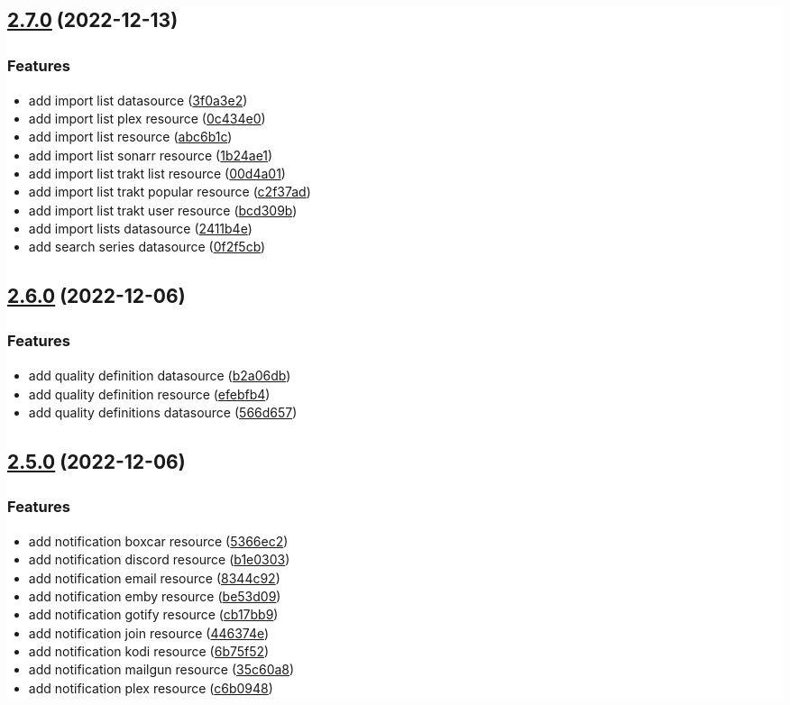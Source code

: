 ## [2.7.0](https://github.com/devopsarr/terraform-provider-sonarr/compare/v2.6.0...v2.7.0) (2022-12-13)


### Features

* add import list datasource ([3f0a3e2](https://github.com/devopsarr/terraform-provider-sonarr/commit/3f0a3e2f1f0d0e8c8fbd7a4a39fd75a66487d5f3))
* add import list plex resource ([0c434e0](https://github.com/devopsarr/terraform-provider-sonarr/commit/0c434e0481f6480e89ce549bd5eab07adabb9b84))
* add import list resource ([abc6b1c](https://github.com/devopsarr/terraform-provider-sonarr/commit/abc6b1cc12f45e3668923fd598c1a551aca2a033))
* add import list sonarr resource ([1b24ae1](https://github.com/devopsarr/terraform-provider-sonarr/commit/1b24ae1ce53cb4bacd107c8629064cabcc0a40b8))
* add import list trakt list resource ([00d4a01](https://github.com/devopsarr/terraform-provider-sonarr/commit/00d4a01558421696ebf0da21fd2b8026eca3cf9b))
* add import list trakt popular resource ([c2f37ad](https://github.com/devopsarr/terraform-provider-sonarr/commit/c2f37ad8c821e2f0bb782bc1ab8bbcd378bae890))
* add import list trakt user resource ([bcd309b](https://github.com/devopsarr/terraform-provider-sonarr/commit/bcd309bb9e24965100bfaff5fead8c7c7cb68ffe))
* add import lists datasource ([2411b4e](https://github.com/devopsarr/terraform-provider-sonarr/commit/2411b4ecf156dbc965cc12c57d6d1f85bcb2c45d))
* add search series datasource ([0f2f5cb](https://github.com/devopsarr/terraform-provider-sonarr/commit/0f2f5cb0258c2ebcf58625f09b040983c959360b))

## [2.6.0](https://github.com/devopsarr/terraform-provider-sonarr/compare/v2.5.0...v2.6.0) (2022-12-06)


### Features

* add quality definition datasource ([b2a06db](https://github.com/devopsarr/terraform-provider-sonarr/commit/b2a06dbba80cbac772f59ecd583d6448c60b73de))
* add quality definition resource ([efebfb4](https://github.com/devopsarr/terraform-provider-sonarr/commit/efebfb49c57abd46ce56ae453c7a7636a9854078))
* add quality definitions datasource ([566d657](https://github.com/devopsarr/terraform-provider-sonarr/commit/566d657bbce6737f5560783d516b5c87cdbff879))

## [2.5.0](https://github.com/devopsarr/terraform-provider-sonarr/compare/v2.4.0...v2.5.0) (2022-12-06)


### Features

* add notification boxcar resource ([5366ec2](https://github.com/devopsarr/terraform-provider-sonarr/commit/5366ec29fd5298186c4e96b2c89ac0b4f1116446))
* add notification discord resource ([b1e0303](https://github.com/devopsarr/terraform-provider-sonarr/commit/b1e030370ec1391b045a12697966b474c57f593c))
* add notification email resource ([8344c92](https://github.com/devopsarr/terraform-provider-sonarr/commit/8344c92be1e1bd47a5972d23fe69d6fceec59558))
* add notification emby resource ([be53d09](https://github.com/devopsarr/terraform-provider-sonarr/commit/be53d090e78f556166c316fae2287af89a987a6b))
* add notification gotify resource ([cb17bb9](https://github.com/devopsarr/terraform-provider-sonarr/commit/cb17bb99a668d83bdbae8b928bc551fdb1717d1c))
* add notification join resource ([446374e](https://github.com/devopsarr/terraform-provider-sonarr/commit/446374e20566c14a4f7d88e5aa5ec4e97b1e11f9))
* add notification kodi resource ([6b75f52](https://github.com/devopsarr/terraform-provider-sonarr/commit/6b75f5249fe85a33ef045a98a2b94ff9cd7fbfcd))
* add notification mailgun resource ([35c60a8](https://github.com/devopsarr/terraform-provider-sonarr/commit/35c60a89ba695e975342eb74de1d2897c406d226))
* add notification plex resource ([c6b0948](https://github.com/devopsarr/terraform-provider-sonarr/commit/c6b09480eebdf0c90487245cce93a4c11d524edc))